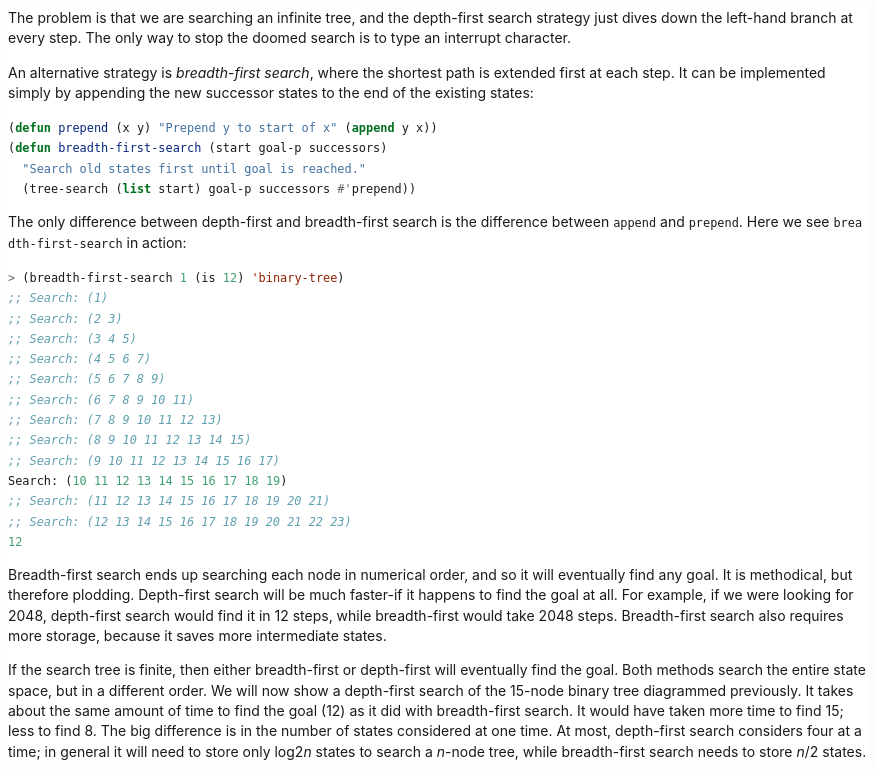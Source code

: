 The problem is that we are searching an infinite tree, and the depth-first search strategy just dives down the left-hand branch at every step.
The only way to stop the doomed search is to type an interrupt character.

An alternative strategy is *breadth*-*first search*, where the shortest path is extended first at each step.
It can be implemented simply by appending the new successor states to the end of the existing states:

```lisp
(defun prepend (x y) "Prepend y to start of x" (append y x))
(defun breadth-first-search (start goal-p successors)
  "Search old states first until goal is reached."
  (tree-search (list start) goal-p successors #'prepend))
```

The only difference between depth-first and breadth-first search is the difference between `append` and `prepend`.
Here we see `breadth-first-search` in action:

```lisp
> (breadth-first-search 1 (is 12) 'binary-tree)
;; Search: (1)
;; Search: (2 3)
;; Search: (3 4 5)
;; Search: (4 5 6 7)
;; Search: (5 6 7 8 9)
;; Search: (6 7 8 9 10 11)
;; Search: (7 8 9 10 11 12 13)
;; Search: (8 9 10 11 12 13 14 15)
;; Search: (9 10 11 12 13 14 15 16 17)
Search: (10 11 12 13 14 15 16 17 18 19)
;; Search: (11 12 13 14 15 16 17 18 19 20 21)
;; Search: (12 13 14 15 16 17 18 19 20 21 22 23)
12
```

Breadth-first search ends up searching each node in numerical order, and so it will eventually find any goal.
It is methodical, but therefore plodding.
Depth-first search will be much faster-if it happens to find the goal at all.
For example, if we were looking for 2048, depth-first search would find it in 12 steps, while breadth-first would take 2048 steps.
Breadth-first search also requires more storage, because it saves more intermediate states.

If the search tree is finite, then either breadth-first or depth-first will eventually find the goal.
Both methods search the entire state space, but in a different order.
We will now show a depth-first search of the 15-node binary tree diagrammed previously.
It takes about the same amount of time to find the goal (12) as it did with breadth-first search.
It would have taken more time to find 15; less to find 8.
The big difference is in the number of states considered at one time.
At most, depth-first search considers four at a time; in general it will need to store only log2*n* states to search a *n*-node tree, while breadth-first search needs to store *n*/2 states.
